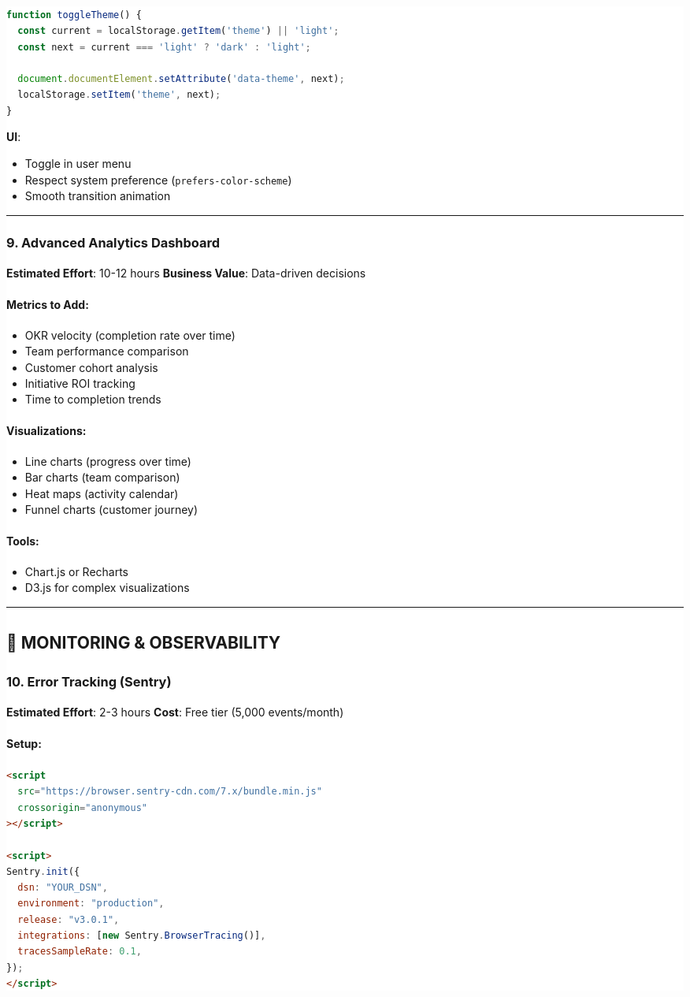 ```javascript
function toggleTheme() {
  const current = localStorage.getItem('theme') || 'light';
  const next = current === 'light' ? 'dark' : 'light';

  document.documentElement.setAttribute('data-theme', next);
  localStorage.setItem('theme', next);
}
```

**UI**:
- Toggle in user menu
- Respect system preference (`prefers-color-scheme`)
- Smooth transition animation

---

### 9. Advanced Analytics Dashboard
**Estimated Effort**: 10-12 hours
**Business Value**: Data-driven decisions

#### Metrics to Add:
- OKR velocity (completion rate over time)
- Team performance comparison
- Customer cohort analysis
- Initiative ROI tracking
- Time to completion trends

#### Visualizations:
- Line charts (progress over time)
- Bar charts (team comparison)
- Heat maps (activity calendar)
- Funnel charts (customer journey)

#### Tools:
- Chart.js or Recharts
- D3.js for complex visualizations

---

## 🔧 MONITORING & OBSERVABILITY

### 10. Error Tracking (Sentry)
**Estimated Effort**: 2-3 hours
**Cost**: Free tier (5,000 events/month)

#### Setup:
```html
<script
  src="https://browser.sentry-cdn.com/7.x/bundle.min.js"
  crossorigin="anonymous"
></script>

<script>
Sentry.init({
  dsn: "YOUR_DSN",
  environment: "production",
  release: "v3.0.1",
  integrations: [new Sentry.BrowserTracing()],
  tracesSampleRate: 0.1,
});
</script>
```
